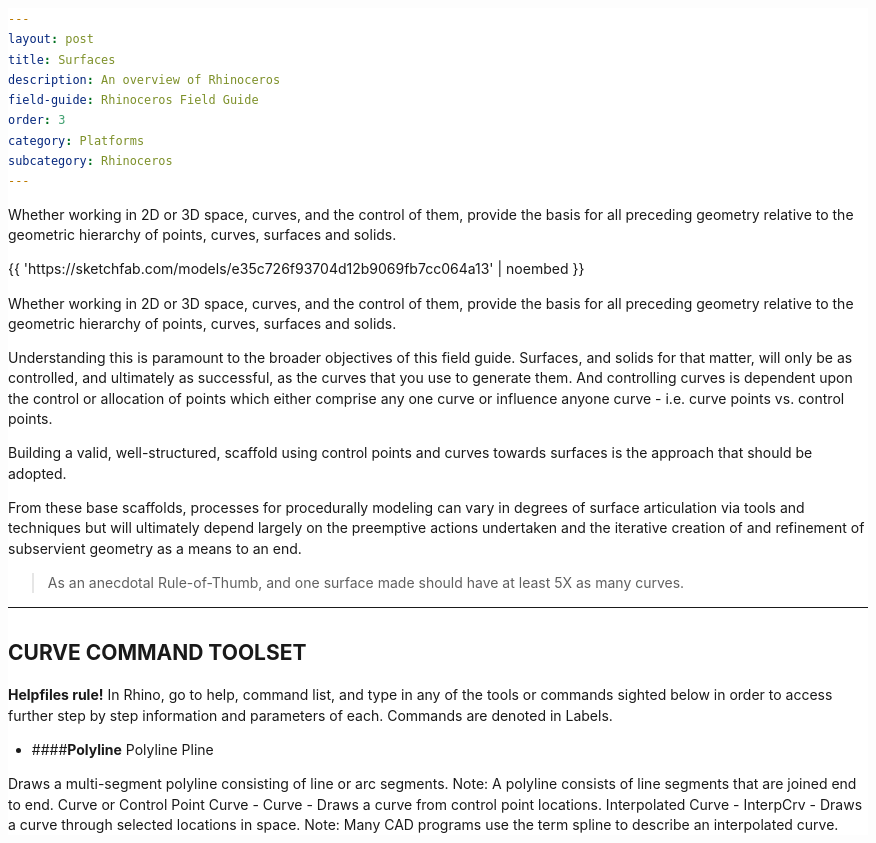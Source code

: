 ```yaml
---
layout: post
title: Surfaces
description: An overview of Rhinoceros
field-guide: Rhinoceros Field Guide
order: 3
category: Platforms
subcategory: Rhinoceros
---
```


Whether working in 2D or 3D space, curves, and the control of them, provide the basis for all preceding geometry relative to the geometric hierarchy of points, curves, surfaces and solids.

<div class=centered>
{{ 'https://sketchfab.com/models/e35c726f93704d12b9069fb7cc064a13' | noembed }}
</div>

Whether working in 2D or 3D space, curves, and the control of them, provide the basis for all preceding geometry relative to the geometric hierarchy of points, curves, surfaces and solids.

Understanding this is paramount to the broader objectives of this field guide. Surfaces, and solids for that matter, will only be as controlled, and ultimately as successful, as the curves that you use to generate them. And controlling curves is dependent upon the control or allocation of points which either comprise any one curve or influence anyone curve - i.e. curve points vs. control points.

Building a valid, well-structured, scaffold using control points and curves towards surfaces is the approach that should be adopted.

From these base scaffolds, processes for procedurally modeling can vary in degrees of surface articulation via tools and techniques but will ultimately depend largely on the preemptive actions undertaken and the iterative creation of and refinement of subservient geometry as a means to an end.

> As an anecdotal Rule-of-Thumb, and one surface made should have at least 5X as many curves.

---

## CURVE COMMAND TOOLSET

<div class="alert alert-info"><span class="glyphicon glyphicon-hand-down" aria-hidden="true"></span><strong> Helpfiles rule!</strong> In Rhino, go to help, command list, and type in any of the tools or commands sighted below in order to access further step by step information and parameters of each. Commands are denoted in <span class="label label-default">Labels</span>.
</div>

* ####**Polyline** <span class="label label-default">Polyline</span> <span class="label label-default">Pline</span>

Draws a multi-segment polyline consisting of line or arc segments. Note: A polyline consists of line segments that are joined end to end.
Curve or Control Point Curve - Curve - Draws a curve from control point locations.
Interpolated Curve - InterpCrv - Draws a curve through selected locations in space. Note: Many CAD programs use the term spline to describe an interpolated curve.
